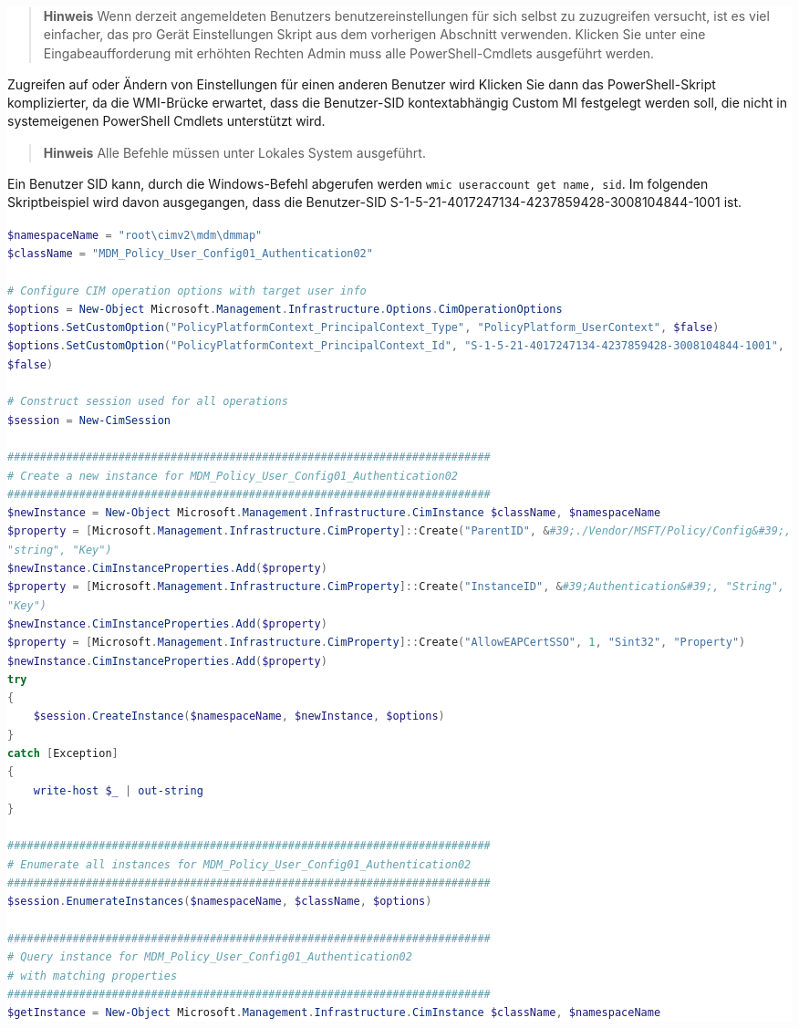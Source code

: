> **Hinweis**  Wenn derzeit angemeldeten Benutzers benutzereinstellungen für sich selbst zu zuzugreifen versucht, ist es viel einfacher, das pro Gerät Einstellungen Skript aus dem vorherigen Abschnitt verwenden. Klicken Sie unter eine Eingabeaufforderung mit erhöhten Rechten Admin muss alle PowerShell-Cmdlets ausgeführt werden.

 

Zugreifen auf oder Ändern von Einstellungen für einen anderen Benutzer wird Klicken Sie dann das PowerShell-Skript komplizierter, da die WMI-Brücke erwartet, dass die Benutzer-SID kontextabhängig Custom MI festgelegt werden soll, die nicht in systemeigenen PowerShell Cmdlets unterstützt wird.

> **Hinweis**   Alle Befehle müssen unter Lokales System ausgeführt.

 

Ein Benutzer SID kann, durch die Windows-Befehl abgerufen werden `wmic useraccount get name, sid`. Im folgenden Skriptbeispiel wird davon ausgegangen, dass die Benutzer-SID S-1-5-21-4017247134-4237859428-3008104844-1001 ist.

```PowerShell
$namespaceName = "root\cimv2\mdm\dmmap"
$className = "MDM_Policy_User_Config01_Authentication02"

# Configure CIM operation options with target user info
$options = New-Object Microsoft.Management.Infrastructure.Options.CimOperationOptions
$options.SetCustomOption("PolicyPlatformContext_PrincipalContext_Type", "PolicyPlatform_UserContext", $false)
$options.SetCustomOption("PolicyPlatformContext_PrincipalContext_Id", "S-1-5-21-4017247134-4237859428-3008104844-1001", $false)

# Construct session used for all operations
$session = New-CimSession

##########################################################################
# Create a new instance for MDM_Policy_User_Config01_Authentication02
##########################################################################
$newInstance = New-Object Microsoft.Management.Infrastructure.CimInstance $className, $namespaceName
$property = [Microsoft.Management.Infrastructure.CimProperty]::Create("ParentID", &#39;./Vendor/MSFT/Policy/Config&#39;, "string", "Key")
$newInstance.CimInstanceProperties.Add($property)
$property = [Microsoft.Management.Infrastructure.CimProperty]::Create("InstanceID", &#39;Authentication&#39;, "String", "Key")
$newInstance.CimInstanceProperties.Add($property)
$property = [Microsoft.Management.Infrastructure.CimProperty]::Create("AllowEAPCertSSO", 1, "Sint32", "Property")
$newInstance.CimInstanceProperties.Add($property)
try
{
    $session.CreateInstance($namespaceName, $newInstance, $options)
}
catch [Exception]
{
    write-host $_ | out-string
}

##########################################################################
# Enumerate all instances for MDM_Policy_User_Config01_Authentication02
##########################################################################
$session.EnumerateInstances($namespaceName, $className, $options)

##########################################################################
# Query instance for MDM_Policy_User_Config01_Authentication02
# with matching properties
##########################################################################
$getInstance = New-Object Microsoft.Management.Infrastructure.CimInstance $className, $namespaceName
```